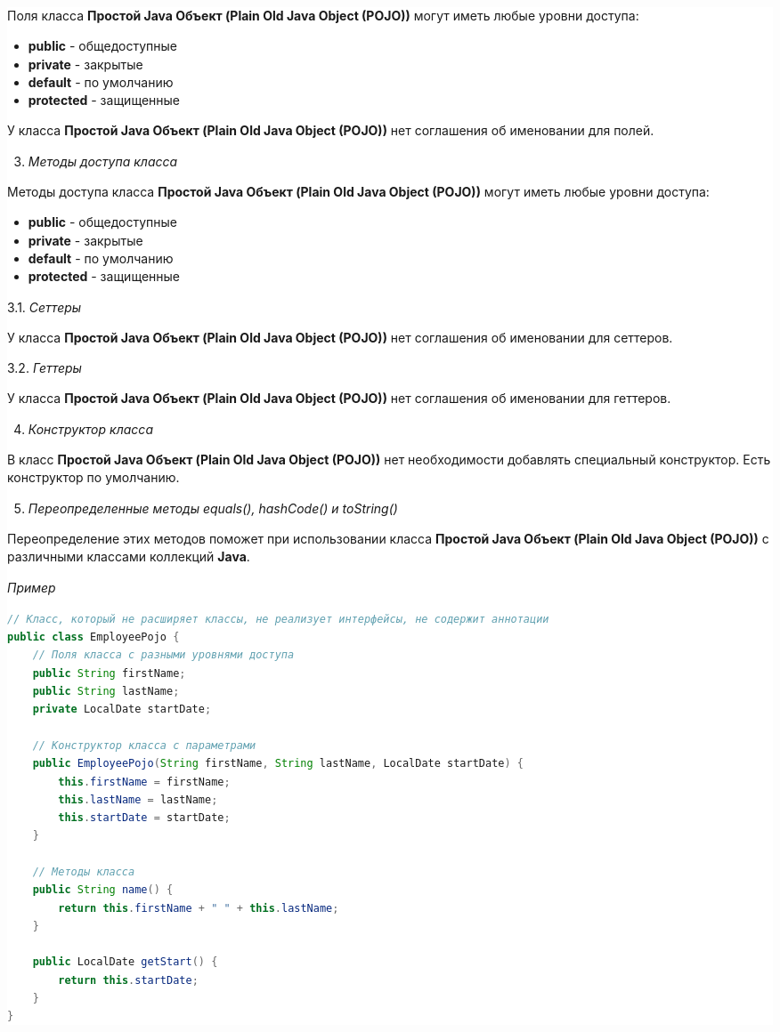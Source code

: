 Поля класса **Простой Java Объект (Plain Old Java Object (POJO))** могут иметь любые уровни доступа:

* **public** - общедоступные
* **private** - закрытые
* **default** - по умолчанию
* **protected** - защищенные

У класса **Простой Java Объект (Plain Old Java Object (POJO))** нет соглашения об именовании для полей.

3. *Методы доступа класса*

Методы доступа класса **Простой Java Объект (Plain Old Java Object (POJO))** могут иметь любые уровни доступа:

* **public** - общедоступные
* **private** - закрытые
* **default** - по умолчанию
* **protected** - защищенные

3.1. *Сеттеры*

У класса **Простой Java Объект (Plain Old Java Object (POJO))** нет соглашения об именовании для сеттеров.

3.2. *Геттеры*

У класса **Простой Java Объект (Plain Old Java Object (POJO))** нет соглашения об именовании для геттеров.

4. *Конструктор класса*

В класс **Простой Java Объект (Plain Old Java Object (POJO))** нет необходимости добавлять специальный конструктор.
Есть конструктор по умолчанию.

5. *Переопределенные методы equals(), hashCode() и toString()*

Переопределение этих методов поможет при использовании класса **Простой Java Объект (Plain Old Java Object (POJO))** 
с различными классами коллекций **Java**.

*Пример*

```java
// Класс, который не расширяет классы, не реализует интерфейсы, не содержит аннотации  
public class EmployeePojo {
    // Поля класса с разными уровнями доступа
    public String firstName;
    public String lastName;
    private LocalDate startDate;

    // Конструктор класса с параметрами
    public EmployeePojo(String firstName, String lastName, LocalDate startDate) {
        this.firstName = firstName;
        this.lastName = lastName;
        this.startDate = startDate;
    }

    // Методы класса
    public String name() {
        return this.firstName + " " + this.lastName;
    }

    public LocalDate getStart() {
        return this.startDate;
    }
}
```
